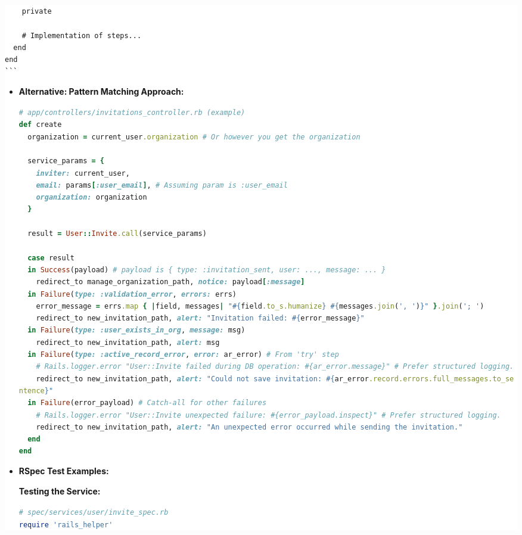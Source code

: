         private
        
        # Implementation of steps...
      end
    end
    ```

*   **Alternative: Pattern Matching Approach:**
    ```ruby
    # app/controllers/invitations_controller.rb (example)
    def create
      organization = current_user.organization # Or however you get the organization

      service_params = {
        inviter: current_user,
        email: params[:user_email], # Assuming param is :user_email
        organization: organization
      }

      result = User::Invite.call(service_params)

      case result
      in Success(payload) # payload is { type: :invitation_sent, user: ..., message: ... }
        redirect_to manage_organization_path, notice: payload[:message]
      in Failure(type: :validation_error, errors: errs)
        error_message = errs.map { |field, messages| "#{field.to_s.humanize} #{messages.join(', ')}" }.join('; ')
        redirect_to new_invitation_path, alert: "Invitation failed: #{error_message}"
      in Failure(type: :user_exists_in_org, message: msg)
        redirect_to new_invitation_path, alert: msg
      in Failure(type: :active_record_error, error: ar_error) # From 'try' step
        # Rails.logger.error "User::Invite failed during DB operation: #{ar_error.message}" # Prefer structured logging.
        redirect_to new_invitation_path, alert: "Could not save invitation: #{ar_error.record.errors.full_messages.to_sentence}"
      in Failure(error_payload) # Catch-all for other failures
        # Rails.logger.error "User::Invite unexpected failure: #{error_payload.inspect}" # Prefer structured logging.
        redirect_to new_invitation_path, alert: "An unexpected error occurred while sending the invitation."
      end
    end
    ```

*   **RSpec Test Examples:**
    
    **Testing the Service:**
    ```ruby
    # spec/services/user/invite_spec.rb
    require 'rails_helper'
